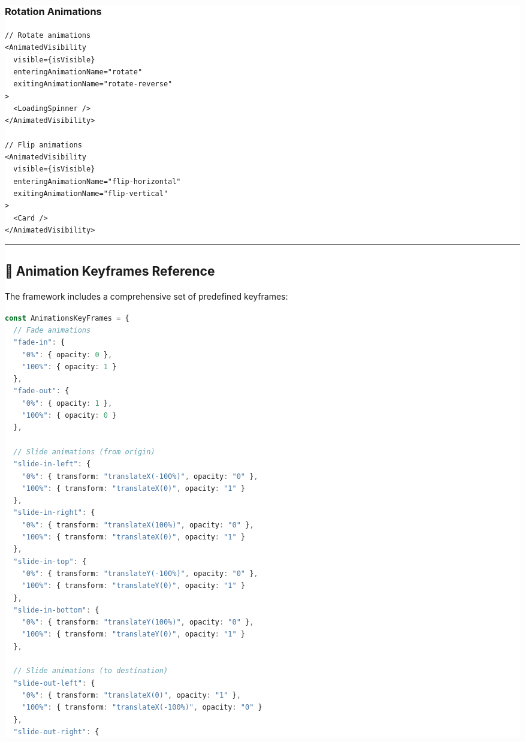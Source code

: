 ### **Rotation Animations**

```tsx
// Rotate animations
<AnimatedVisibility
  visible={isVisible}
  enteringAnimationName="rotate"
  exitingAnimationName="rotate-reverse"
>
  <LoadingSpinner />
</AnimatedVisibility>

// Flip animations
<AnimatedVisibility
  visible={isVisible}
  enteringAnimationName="flip-horizontal"
  exitingAnimationName="flip-vertical"
>
  <Card />
</AnimatedVisibility>
```

---

## 🎨 Animation Keyframes Reference

The framework includes a comprehensive set of predefined keyframes:

```typescript
const AnimationsKeyFrames = {
  // Fade animations
  "fade-in": {
    "0%": { opacity: 0 },
    "100%": { opacity: 1 }
  },
  "fade-out": {
    "0%": { opacity: 1 },
    "100%": { opacity: 0 }
  },

  // Slide animations (from origin)
  "slide-in-left": {
    "0%": { transform: "translateX(-100%)", opacity: "0" },
    "100%": { transform: "translateX(0)", opacity: "1" }
  },
  "slide-in-right": {
    "0%": { transform: "translateX(100%)", opacity: "0" },
    "100%": { transform: "translateX(0)", opacity: "1" }
  },
  "slide-in-top": {
    "0%": { transform: "translateY(-100%)", opacity: "0" },
    "100%": { transform: "translateY(0)", opacity: "1" }
  },
  "slide-in-bottom": {
    "0%": { transform: "translateY(100%)", opacity: "0" },
    "100%": { transform: "translateY(0)", opacity: "1" }
  },

  // Slide animations (to destination)
  "slide-out-left": {
    "0%": { transform: "translateX(0)", opacity: "1" },
    "100%": { transform: "translateX(-100%)", opacity: "0" }
  },
  "slide-out-right": {
```